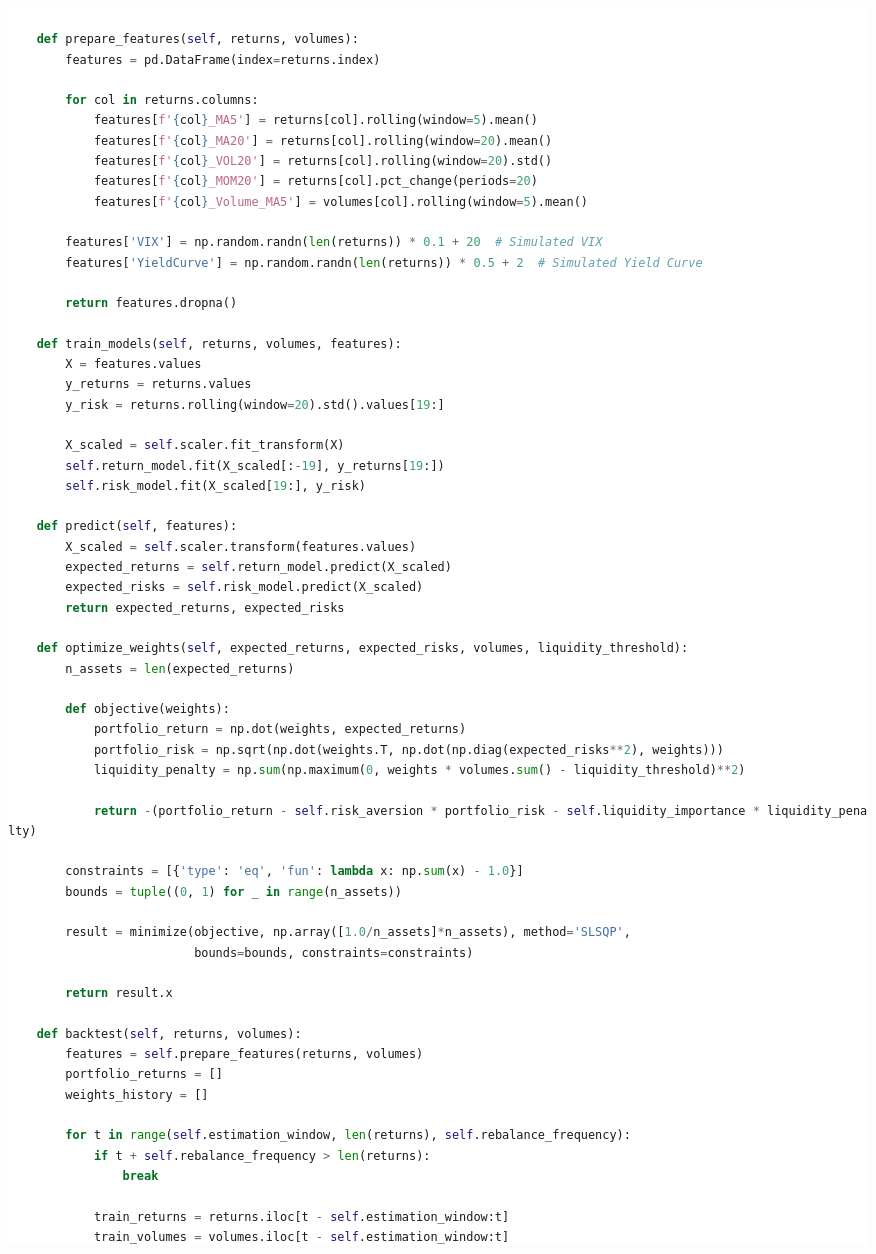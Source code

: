 ```python

    def prepare_features(self, returns, volumes):
        features = pd.DataFrame(index=returns.index)
        
        for col in returns.columns:
            features[f'{col}_MA5'] = returns[col].rolling(window=5).mean()
            features[f'{col}_MA20'] = returns[col].rolling(window=20).mean()
            features[f'{col}_VOL20'] = returns[col].rolling(window=20).std()
            features[f'{col}_MOM20'] = returns[col].pct_change(periods=20)
            features[f'{col}_Volume_MA5'] = volumes[col].rolling(window=5).mean()

        features['VIX'] = np.random.randn(len(returns)) * 0.1 + 20  # Simulated VIX
        features['YieldCurve'] = np.random.randn(len(returns)) * 0.5 + 2  # Simulated Yield Curve

        return features.dropna()

    def train_models(self, returns, volumes, features):
        X = features.values
        y_returns = returns.values
        y_risk = returns.rolling(window=20).std().values[19:]
        
        X_scaled = self.scaler.fit_transform(X)
        self.return_model.fit(X_scaled[:-19], y_returns[19:])
        self.risk_model.fit(X_scaled[19:], y_risk)

    def predict(self, features):
        X_scaled = self.scaler.transform(features.values)
        expected_returns = self.return_model.predict(X_scaled)
        expected_risks = self.risk_model.predict(X_scaled)
        return expected_returns, expected_risks

    def optimize_weights(self, expected_returns, expected_risks, volumes, liquidity_threshold):
        n_assets = len(expected_returns)
        
        def objective(weights):
            portfolio_return = np.dot(weights, expected_returns)
            portfolio_risk = np.sqrt(np.dot(weights.T, np.dot(np.diag(expected_risks**2), weights)))
            liquidity_penalty = np.sum(np.maximum(0, weights * volumes.sum() - liquidity_threshold)**2)
            
            return -(portfolio_return - self.risk_aversion * portfolio_risk - self.liquidity_importance * liquidity_penalty)

        constraints = [{'type': 'eq', 'fun': lambda x: np.sum(x) - 1.0}]
        bounds = tuple((0, 1) for _ in range(n_assets))
        
        result = minimize(objective, np.array([1.0/n_assets]*n_assets), method='SLSQP',
                          bounds=bounds, constraints=constraints)
        
        return result.x

    def backtest(self, returns, volumes):
        features = self.prepare_features(returns, volumes)
        portfolio_returns = []
        weights_history = []

        for t in range(self.estimation_window, len(returns), self.rebalance_frequency):
            if t + self.rebalance_frequency > len(returns):
                break

            train_returns = returns.iloc[t - self.estimation_window:t]
            train_volumes = volumes.iloc[t - self.estimation_window:t]
```